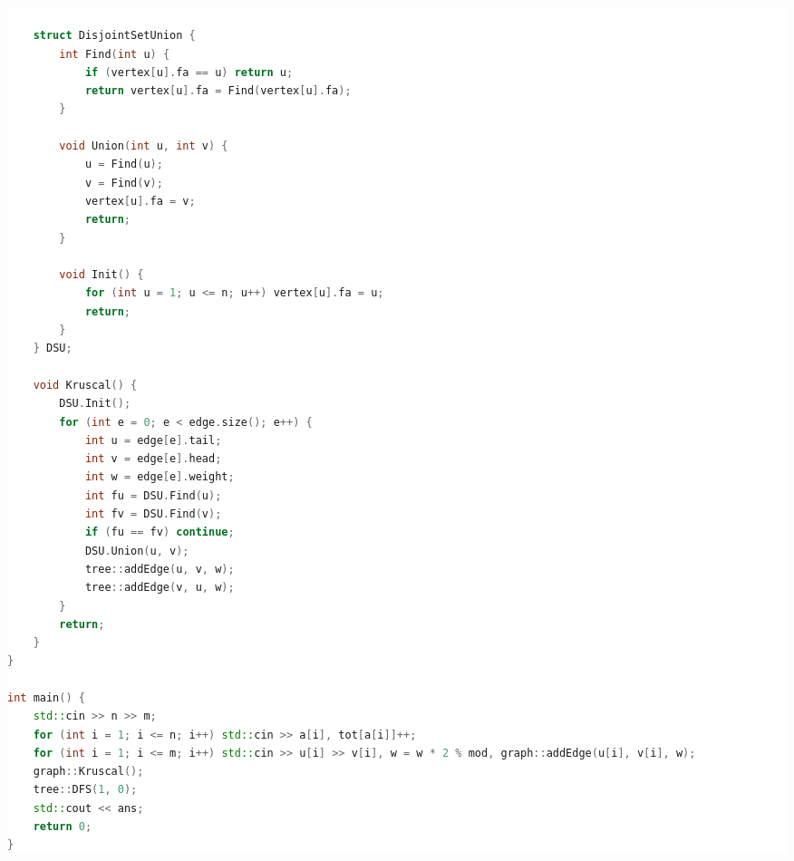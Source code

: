 ```cpp

    struct DisjointSetUnion {
        int Find(int u) {
            if (vertex[u].fa == u) return u;
            return vertex[u].fa = Find(vertex[u].fa);
        }

        void Union(int u, int v) {
            u = Find(u);
            v = Find(v);
            vertex[u].fa = v;
            return;
        }

        void Init() {
            for (int u = 1; u <= n; u++) vertex[u].fa = u;
            return;
        }
    } DSU;

    void Kruscal() {
        DSU.Init();
        for (int e = 0; e < edge.size(); e++) {
            int u = edge[e].tail;
            int v = edge[e].head;
            int w = edge[e].weight;
            int fu = DSU.Find(u);
            int fv = DSU.Find(v);
            if (fu == fv) continue;
            DSU.Union(u, v);
            tree::addEdge(u, v, w);
            tree::addEdge(v, u, w);
        }
        return;
    }
}

int main() {
    std::cin >> n >> m;
    for (int i = 1; i <= n; i++) std::cin >> a[i], tot[a[i]]++;
    for (int i = 1; i <= m; i++) std::cin >> u[i] >> v[i], w = w * 2 % mod, graph::addEdge(u[i], v[i], w);
    graph::Kruscal();
    tree::DFS(1, 0);
    std::cout << ans;
    return 0;
}
```